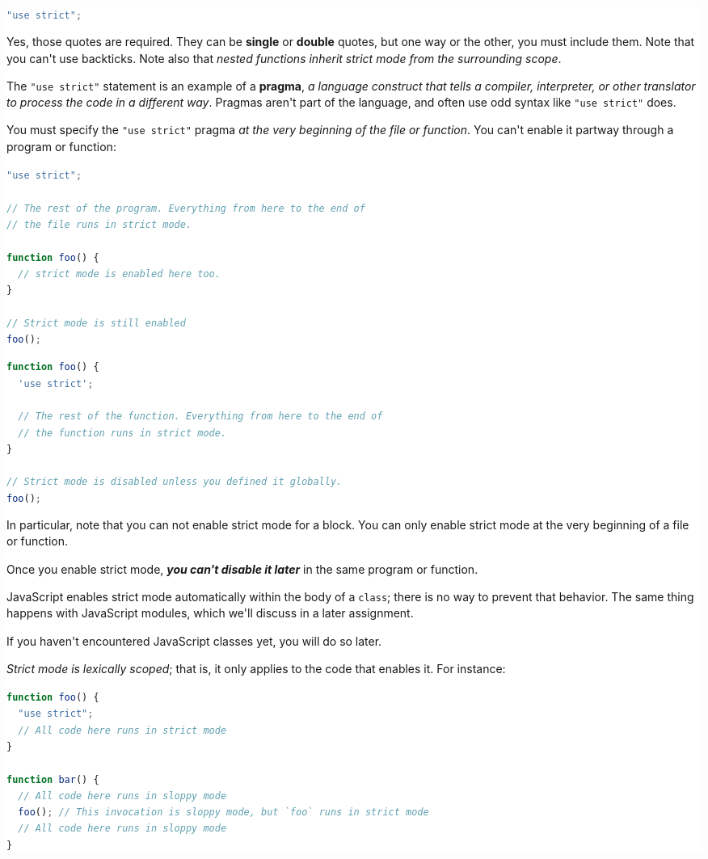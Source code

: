```js
"use strict";
```

Yes, those quotes are required. They can be **single** or **double** quotes, but one way or the other, you must include them. Note that you can't use backticks. Note also that *nested functions inherit strict mode from the surrounding scope*.

The `"use strict"` statement is an example of a **pragma**, *a language construct that tells a compiler, interpreter, or other translator to process the code in a different way*. Pragmas aren't part of the language, and often use odd syntax like `"use strict"` does.

You must specify the `"use strict"` pragma *at the very beginning of the file or function*. You can't enable it partway through a program or function:

```js - global strict mode
"use strict";

// The rest of the program. Everything from here to the end of
// the file runs in strict mode.

function foo() {
  // strict mode is enabled here too.
}

// Strict mode is still enabled
foo();
```

```js - function strict mode
function foo() {
  'use strict';

  // The rest of the function. Everything from here to the end of
  // the function runs in strict mode.
}

// Strict mode is disabled unless you defined it globally.
foo();
```

In particular, note that you can not enable strict mode for a block. You can only enable strict mode at the very beginning of a file or function.

Once you enable strict mode, ***you can't disable it later*** in the same program or function.

JavaScript enables strict mode automatically within the body of a `class`; there is no way to prevent that behavior. The same thing happens with JavaScript modules, which we'll discuss in a later assignment.

If you haven't encountered JavaScript classes yet, you will do so later.

*Strict mode is lexically scoped*; that is, it only applies to the code that enables it. For instance:

```js
function foo() {
  "use strict";
  // All code here runs in strict mode
}

function bar() {
  // All code here runs in sloppy mode
  foo(); // This invocation is sloppy mode, but `foo` runs in strict mode
  // All code here runs in sloppy mode
}
```
